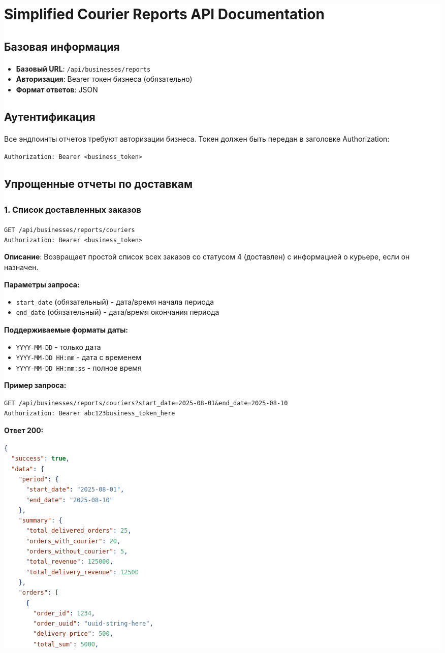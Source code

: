 # Simplified Courier Reports API Documentation

## Базовая информация
- **Базовый URL**: `/api/businesses/reports`
- **Авторизация**: Bearer токен бизнеса (обязательно)
- **Формат ответов**: JSON

## Аутентификация

Все эндпоинты отчетов требуют авторизации бизнеса. Токен должен быть передан в заголовке Authorization:

```
Authorization: Bearer <business_token>
```

## Упрощенные отчеты по доставкам

### 1. Список доставленных заказов
```http
GET /api/businesses/reports/couriers
Authorization: Bearer <business_token>
```

**Описание**: Возвращает простой список всех заказов со статусом 4 (доставлен) с информацией о курьере, если он назначен.

**Параметры запроса:**
- `start_date` (обязательный) - дата/время начала периода
- `end_date` (обязательный) - дата/время окончания периода

**Поддерживаемые форматы даты:**
- `YYYY-MM-DD` - только дата
- `YYYY-MM-DD HH:mm` - дата с временем
- `YYYY-MM-DD HH:mm:ss` - полное время

**Пример запроса:**
```
GET /api/businesses/reports/couriers?start_date=2025-08-01&end_date=2025-08-10
Authorization: Bearer abc123business_token_here
```

**Ответ 200:**
```json
{
  "success": true,
  "data": {
    "period": {
      "start_date": "2025-08-01",
      "end_date": "2025-08-10"
    },
    "summary": {
      "total_delivered_orders": 25,
      "orders_with_courier": 20,
      "orders_without_courier": 5,
      "total_revenue": 125000,
      "total_delivery_revenue": 12500
    },
    "orders": [
      {
        "order_id": 1234,
        "order_uuid": "uuid-string-here",
        "delivery_price": 500,
        "total_sum": 5000,
```